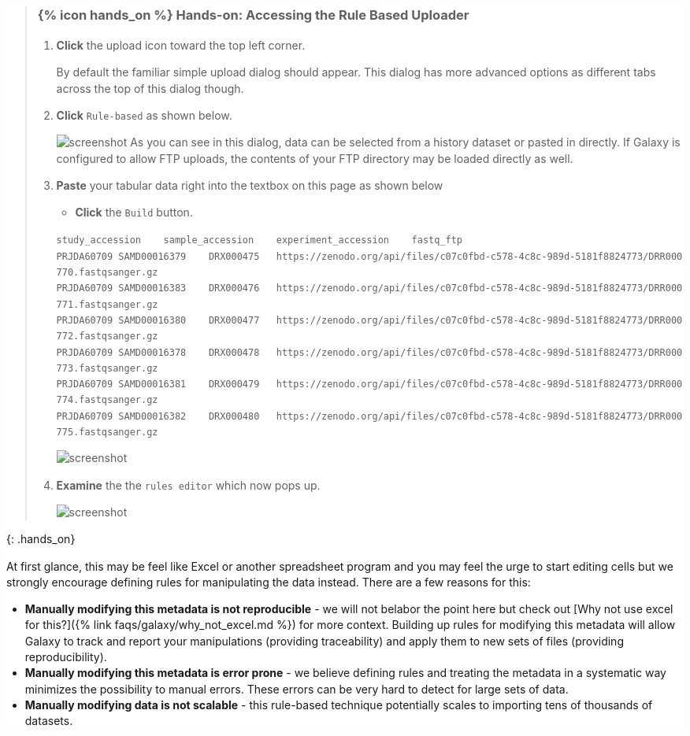 > ### {% icon hands_on %} Hands-on: Accessing the Rule Based Uploader
>
> 1. **Click** the upload icon toward the top left corner.
>
>    By default the familiar simple upload dialog should appear. This dialog has more advanced options as different tabs across the top of this dialog though.
>
> 2. **Click** `Rule-based` as shown below.
>
>    ![screenshot](../../images/rules/rules_example_1_1_rules_landing.png)
>    As you can see in this dialog, data can be selected from a history dataset or pasted in directly. If Galaxy is configured to allow FTP uploads, the contents of your FTP directory may be loaded directly as well.
>
> 3. **Paste** your tabular data right into the textbox on this page as shown below
>     - **Click** the `Build` button.
>
>    ```
>    study_accession	sample_accession	experiment_accession	fastq_ftp
>    PRJDA60709	SAMD00016379	DRX000475	https://zenodo.org/api/files/c07c0fbd-c578-4c8c-989d-5181f8824773/DRR000770.fastqsanger.gz
>    PRJDA60709	SAMD00016383	DRX000476	https://zenodo.org/api/files/c07c0fbd-c578-4c8c-989d-5181f8824773/DRR000771.fastqsanger.gz
>    PRJDA60709	SAMD00016380	DRX000477	https://zenodo.org/api/files/c07c0fbd-c578-4c8c-989d-5181f8824773/DRR000772.fastqsanger.gz
>    PRJDA60709	SAMD00016378	DRX000478	https://zenodo.org/api/files/c07c0fbd-c578-4c8c-989d-5181f8824773/DRR000773.fastqsanger.gz
>    PRJDA60709	SAMD00016381	DRX000479	https://zenodo.org/api/files/c07c0fbd-c578-4c8c-989d-5181f8824773/DRR000774.fastqsanger.gz
>    PRJDA60709	SAMD00016382	DRX000480	https://zenodo.org/api/files/c07c0fbd-c578-4c8c-989d-5181f8824773/DRR000775.fastqsanger.gz
>    ```
>
>    ![screenshot](../../images/rules/rules_example_1_2_paste.png)
>
> 4. **Examine** the  the `rules editor` which now pops up.
>
>    ![screenshot](../../images/rules/rules_example_1_3_initial_rules.png)
>
{: .hands_on}

At first glance, this may be feel like Excel or another spreadsheet program and you may feel the urge to start editing cells but we strongly encourage defining rules for manipulating the data instead. There are a few reasons for this:

* **Manually modifying this metadata is not reproducible** - we will not belabor the point here but check out [Why not use excel for this?]({% link faqs/galaxy/why_not_excel.md %}) for more context. Building up rules for modifying this metadata will allow Galaxy to track and report your manipulations (providing traceability) and apply them to new sets of files (providing reproducibility).
* **Manually modifying this metadata is error prone** - we believe defining rules and treating the metadata in a systematic way minimizes the possibility to manual errors. These errors can be very hard to detect for large sets of data.
* **Manually modifying data is not scalable** - this rule-based technique potentially scales to importing tens of thousands of datasets.

